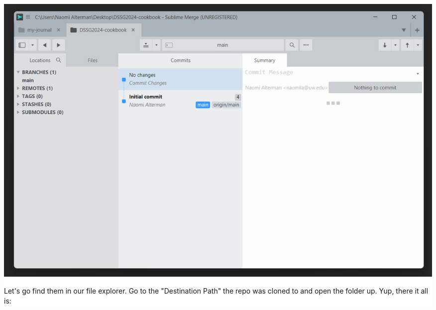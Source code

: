 ![](./img/cloned-yay.png)

Let's go find them in our file explorer. Go to the "Destination Path" the repo was cloned to and open the folder up. Yup, there it all is:
